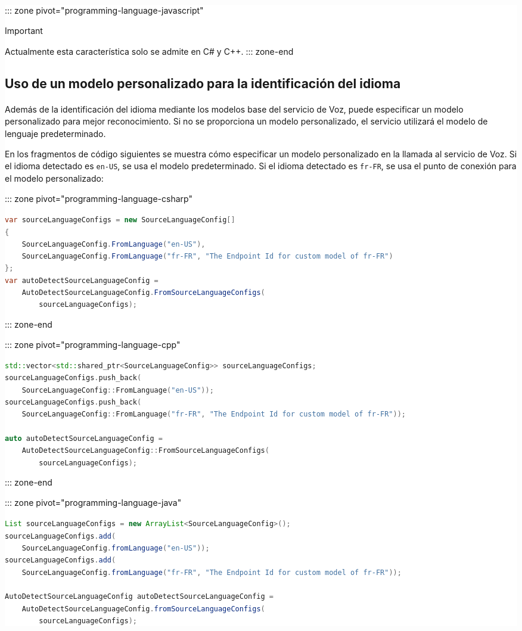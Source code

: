 ::: zone pivot="programming-language-javascript"
> [!IMPORTANT]
> Actualmente esta característica solo se admite en C# y C++.
::: zone-end

## <a name="use-a-custom-model-for-language-identification"></a>Uso de un modelo personalizado para la identificación del idioma

Además de la identificación del idioma mediante los modelos base del servicio de Voz, puede especificar un modelo personalizado para mejor reconocimiento. Si no se proporciona un modelo personalizado, el servicio utilizará el modelo de lenguaje predeterminado.

En los fragmentos de código siguientes se muestra cómo especificar un modelo personalizado en la llamada al servicio de Voz. Si el idioma detectado es `en-US`, se usa el modelo predeterminado. Si el idioma detectado es `fr-FR`, se usa el punto de conexión para el modelo personalizado:

::: zone pivot="programming-language-csharp"

```csharp
var sourceLanguageConfigs = new SourceLanguageConfig[]
{
    SourceLanguageConfig.FromLanguage("en-US"),
    SourceLanguageConfig.FromLanguage("fr-FR", "The Endpoint Id for custom model of fr-FR")
};
var autoDetectSourceLanguageConfig =
    AutoDetectSourceLanguageConfig.FromSourceLanguageConfigs(
        sourceLanguageConfigs);
```

::: zone-end

::: zone pivot="programming-language-cpp"

```cpp
std::vector<std::shared_ptr<SourceLanguageConfig>> sourceLanguageConfigs;
sourceLanguageConfigs.push_back(
    SourceLanguageConfig::FromLanguage("en-US"));
sourceLanguageConfigs.push_back(
    SourceLanguageConfig::FromLanguage("fr-FR", "The Endpoint Id for custom model of fr-FR"));

auto autoDetectSourceLanguageConfig =
    AutoDetectSourceLanguageConfig::FromSourceLanguageConfigs(
        sourceLanguageConfigs);
```

::: zone-end

::: zone pivot="programming-language-java"

```java
List sourceLanguageConfigs = new ArrayList<SourceLanguageConfig>();
sourceLanguageConfigs.add(
    SourceLanguageConfig.fromLanguage("en-US"));
sourceLanguageConfigs.add(
    SourceLanguageConfig.fromLanguage("fr-FR", "The Endpoint Id for custom model of fr-FR"));

AutoDetectSourceLanguageConfig autoDetectSourceLanguageConfig =
    AutoDetectSourceLanguageConfig.fromSourceLanguageConfigs(
        sourceLanguageConfigs);
```
